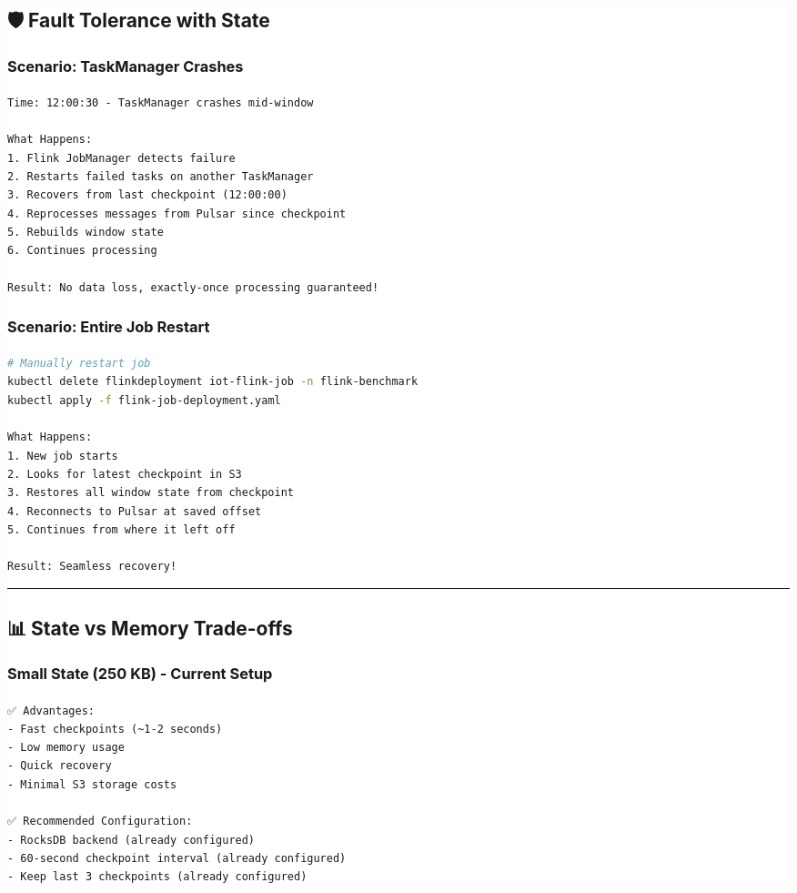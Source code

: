 
## 🛡️ Fault Tolerance with State

### **Scenario: TaskManager Crashes**

```
Time: 12:00:30 - TaskManager crashes mid-window

What Happens:
1. Flink JobManager detects failure
2. Restarts failed tasks on another TaskManager
3. Recovers from last checkpoint (12:00:00)
4. Reprocesses messages from Pulsar since checkpoint
5. Rebuilds window state
6. Continues processing

Result: No data loss, exactly-once processing guaranteed!
```

### **Scenario: Entire Job Restart**

```bash
# Manually restart job
kubectl delete flinkdeployment iot-flink-job -n flink-benchmark
kubectl apply -f flink-job-deployment.yaml

What Happens:
1. New job starts
2. Looks for latest checkpoint in S3
3. Restores all window state from checkpoint
4. Reconnects to Pulsar at saved offset
5. Continues from where it left off

Result: Seamless recovery!
```

---

## 📊 State vs Memory Trade-offs

### **Small State (250 KB) - Current Setup**

```
✅ Advantages:
- Fast checkpoints (~1-2 seconds)
- Low memory usage
- Quick recovery
- Minimal S3 storage costs

✅ Recommended Configuration:
- RocksDB backend (already configured)
- 60-second checkpoint interval (already configured)
- Keep last 3 checkpoints (already configured)
```
